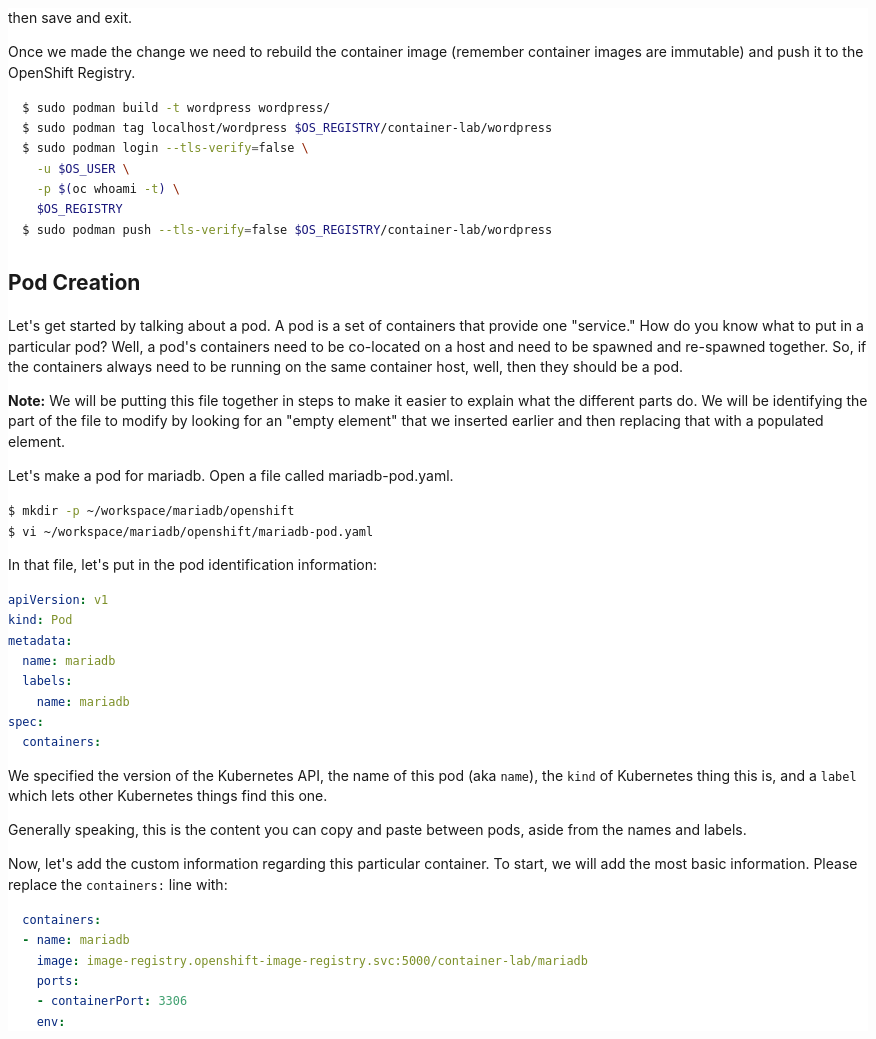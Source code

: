 then save and exit.

Once we made the change we need to rebuild the container image (remember container images are immutable) and push it to the OpenShift Registry.

```bash
  $ sudo podman build -t wordpress wordpress/
  $ sudo podman tag localhost/wordpress $OS_REGISTRY/container-lab/wordpress
  $ sudo podman login --tls-verify=false \
    -u $OS_USER \
    -p $(oc whoami -t) \
    $OS_REGISTRY  
  $ sudo podman push --tls-verify=false $OS_REGISTRY/container-lab/wordpress
```

## Pod Creation

Let's get started by talking about a pod. A pod is a set of containers that provide one "service." How do you know what to put in a particular pod? Well, a pod's containers need to be co-located on a host and need to be spawned and re-spawned together. So, if the containers always need to be running on the same container host, well, then they should be a pod.

**Note:** We will be putting this file together in steps to make it easier to explain what the different parts do. We will be identifying the part of the file to modify by looking for an "empty element" that we inserted earlier and then replacing that with a populated element.

Let's make a pod for mariadb. Open a file called mariadb-pod.yaml.
```bash
$ mkdir -p ~/workspace/mariadb/openshift
$ vi ~/workspace/mariadb/openshift/mariadb-pod.yaml
```

In that file, let's put in the pod identification information:
```yaml
apiVersion: v1
kind: Pod
metadata:
  name: mariadb
  labels:
    name: mariadb
spec:
  containers:
```

We specified the version of the Kubernetes API, the name of this pod (aka ```name```), the ```kind``` of Kubernetes thing this is, and a ```label``` which lets other Kubernetes things find this one.

Generally speaking, this is the content you can copy and paste between pods, aside from the names and labels.

Now, let's add the custom information regarding this particular container. To start, we will add the most basic information. Please replace the ```containers:``` line with:
```yaml
  containers:
  - name: mariadb
    image: image-registry.openshift-image-registry.svc:5000/container-lab/mariadb
    ports:
    - containerPort: 3306
    env:
```
